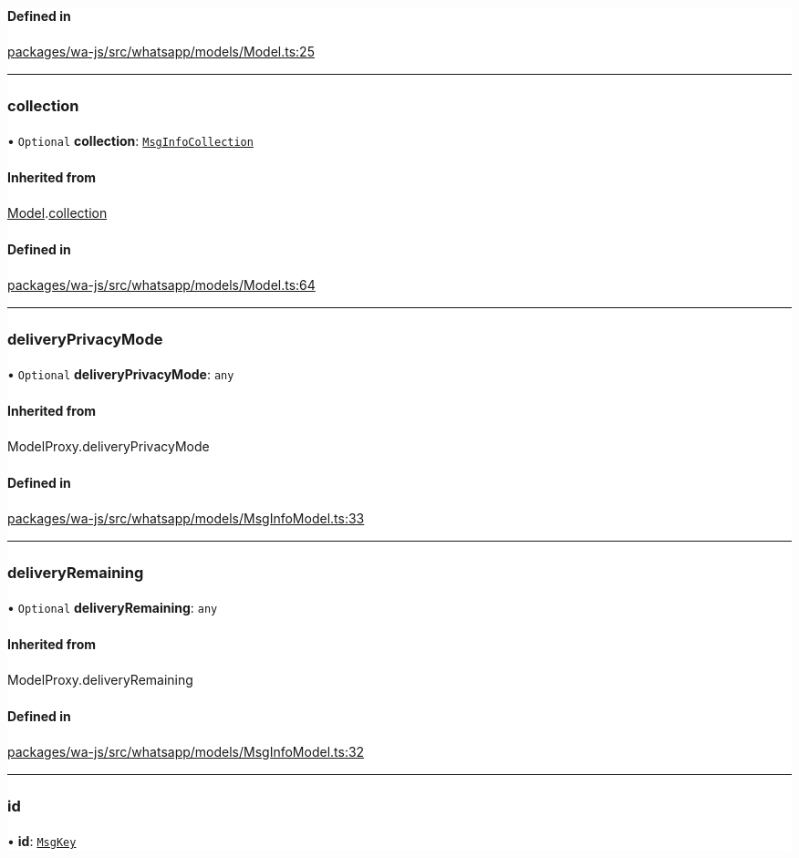 #### Defined in

[packages/wa-js/src/whatsapp/models/Model.ts:25](https://github.com/wppconnect-team/wa-js/blob/main/src/whatsapp/models/Model.ts#L25)

___

### collection

• `Optional` **collection**: [`MsgInfoCollection`](whatsapp.MsgInfoCollection.md)

#### Inherited from

[Model](whatsapp.Model.md).[collection](whatsapp.Model.md#collection)

#### Defined in

[packages/wa-js/src/whatsapp/models/Model.ts:64](https://github.com/wppconnect-team/wa-js/blob/main/src/whatsapp/models/Model.ts#L64)

___

### deliveryPrivacyMode

• `Optional` **deliveryPrivacyMode**: `any`

#### Inherited from

ModelProxy.deliveryPrivacyMode

#### Defined in

[packages/wa-js/src/whatsapp/models/MsgInfoModel.ts:33](https://github.com/wppconnect-team/wa-js/blob/main/src/whatsapp/models/MsgInfoModel.ts#L33)

___

### deliveryRemaining

• `Optional` **deliveryRemaining**: `any`

#### Inherited from

ModelProxy.deliveryRemaining

#### Defined in

[packages/wa-js/src/whatsapp/models/MsgInfoModel.ts:32](https://github.com/wppconnect-team/wa-js/blob/main/src/whatsapp/models/MsgInfoModel.ts#L32)

___

### id

• **id**: [`MsgKey`](whatsapp.MsgKey.md)
